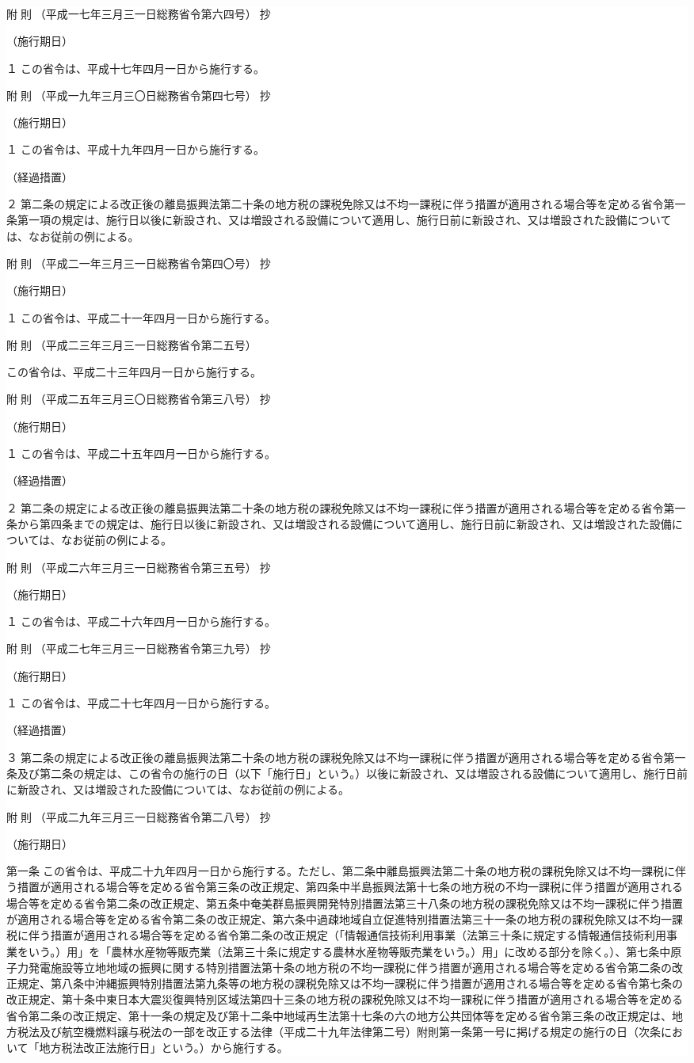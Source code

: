 附 則 （平成一七年三月三一日総務省令第六四号） 抄

（施行期日）

１ この省令は、平成十七年四月一日から施行する。

附 則 （平成一九年三月三〇日総務省令第四七号） 抄

（施行期日）

１ この省令は、平成十九年四月一日から施行する。

（経過措置）

２ 第二条の規定による改正後の離島振興法第二十条の地方税の課税免除又は不均一課税に伴う措置が適用される場合等を定める省令第一条第一項の規定は、施行日以後に新設され、又は増設される設備について適用し、施行日前に新設され、又は増設された設備については、なお従前の例による。

附 則 （平成二一年三月三一日総務省令第四〇号） 抄

（施行期日）

１ この省令は、平成二十一年四月一日から施行する。

附 則 （平成二三年三月三一日総務省令第二五号）

この省令は、平成二十三年四月一日から施行する。

附 則 （平成二五年三月三〇日総務省令第三八号） 抄

（施行期日）

１ この省令は、平成二十五年四月一日から施行する。

（経過措置）

２ 第二条の規定による改正後の離島振興法第二十条の地方税の課税免除又は不均一課税に伴う措置が適用される場合等を定める省令第一条から第四条までの規定は、施行日以後に新設され、又は増設される設備について適用し、施行日前に新設され、又は増設された設備については、なお従前の例による。

附 則 （平成二六年三月三一日総務省令第三五号） 抄

（施行期日）

１ この省令は、平成二十六年四月一日から施行する。

附 則 （平成二七年三月三一日総務省令第三九号） 抄

（施行期日）

１ この省令は、平成二十七年四月一日から施行する。

（経過措置）

３ 第二条の規定による改正後の離島振興法第二十条の地方税の課税免除又は不均一課税に伴う措置が適用される場合等を定める省令第一条及び第二条の規定は、この省令の施行の日（以下「施行日」という。）以後に新設され、又は増設される設備について適用し、施行日前に新設され、又は増設された設備については、なお従前の例による。

附 則 （平成二九年三月三一日総務省令第二八号） 抄

（施行期日）

第一条 この省令は、平成二十九年四月一日から施行する。ただし、第二条中離島振興法第二十条の地方税の課税免除又は不均一課税に伴う措置が適用される場合等を定める省令第三条の改正規定、第四条中半島振興法第十七条の地方税の不均一課税に伴う措置が適用される場合等を定める省令第二条の改正規定、第五条中奄美群島振興開発特別措置法第三十八条の地方税の課税免除又は不均一課税に伴う措置が適用される場合等を定める省令第二条の改正規定、第六条中過疎地域自立促進特別措置法第三十一条の地方税の課税免除又は不均一課税に伴う措置が適用される場合等を定める省令第二条の改正規定（「情報通信技術利用事業（法第三十条に規定する情報通信技術利用事業をいう。）用」を「農林水産物等販売業（法第三十条に規定する農林水産物等販売業をいう。）用」に改める部分を除く。）、第七条中原子力発電施設等立地地域の振興に関する特別措置法第十条の地方税の不均一課税に伴う措置が適用される場合等を定める省令第二条の改正規定、第八条中沖縄振興特別措置法第九条等の地方税の課税免除又は不均一課税に伴う措置が適用される場合等を定める省令第七条の改正規定、第十条中東日本大震災復興特別区域法第四十三条の地方税の課税免除又は不均一課税に伴う措置が適用される場合等を定める省令第二条の改正規定、第十一条の規定及び第十二条中地域再生法第十七条の六の地方公共団体等を定める省令第三条の改正規定は、地方税法及び航空機燃料譲与税法の一部を改正する法律（平成二十九年法律第二号）附則第一条第一号に掲げる規定の施行の日（次条において「地方税法改正法施行日」という。）から施行する。
